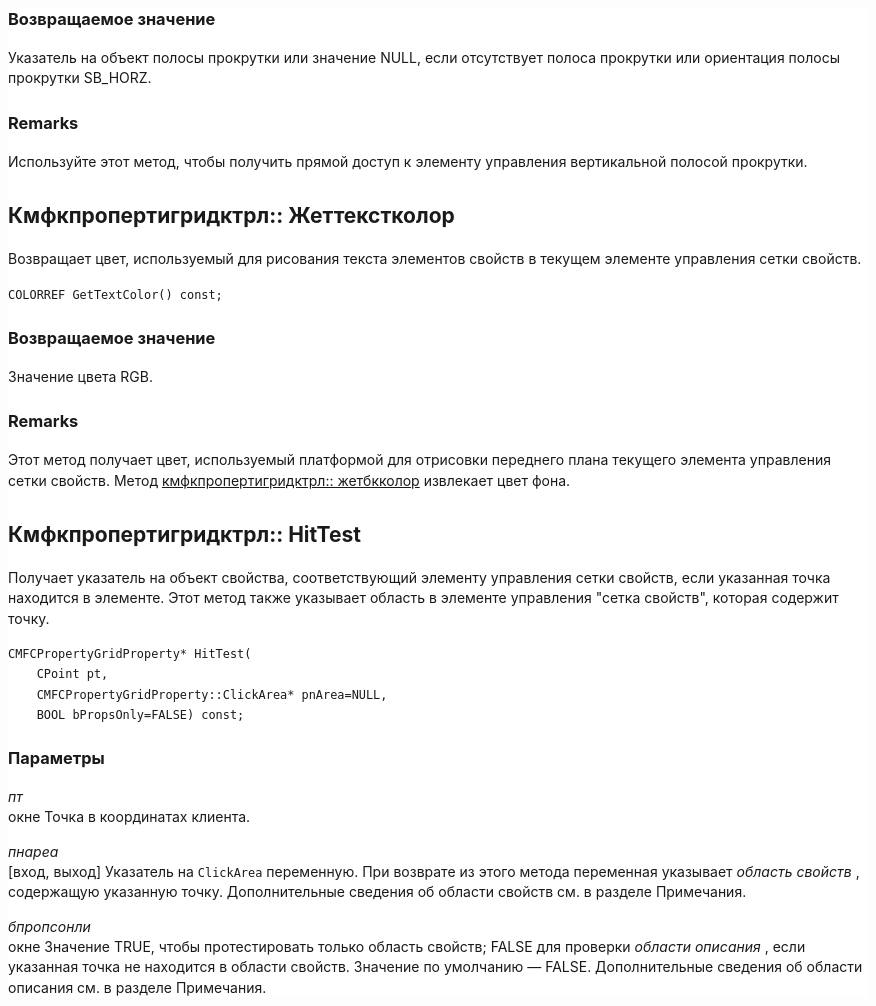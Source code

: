 ### <a name="return-value"></a>Возвращаемое значение

Указатель на объект полосы прокрутки или значение NULL, если отсутствует полоса прокрутки или ориентация полосы прокрутки SB_HORZ.

### <a name="remarks"></a>Remarks

Используйте этот метод, чтобы получить прямой доступ к элементу управления вертикальной полосой прокрутки.

## <a name="cmfcpropertygridctrlgettextcolor"></a><a name="gettextcolor"></a> Кмфкпропертигридктрл:: Жеттекстколор

Возвращает цвет, используемый для рисования текста элементов свойств в текущем элементе управления сетки свойств.

```
COLORREF GetTextColor() const;
```

### <a name="return-value"></a>Возвращаемое значение

Значение цвета RGB.

### <a name="remarks"></a>Remarks

Этот метод получает цвет, используемый платформой для отрисовки переднего плана текущего элемента управления сетки свойств. Метод [кмфкпропертигридктрл:: жетбкколор](#getbkcolor) извлекает цвет фона.

## <a name="cmfcpropertygridctrlhittest"></a><a name="hittest"></a> Кмфкпропертигридктрл:: HitTest

Получает указатель на объект свойства, соответствующий элементу управления сетки свойств, если указанная точка находится в элементе. Этот метод также указывает область в элементе управления "сетка свойств", которая содержит точку.

```
CMFCPropertyGridProperty* HitTest(
    CPoint pt,
    CMFCPropertyGridProperty::ClickArea* pnArea=NULL,
    BOOL bPropsOnly=FALSE) const;
```

### <a name="parameters"></a>Параметры

*пт*<br/>
окне Точка в координатах клиента.

*пнареа*<br/>
[вход, выход] Указатель на `ClickArea` переменную. При возврате из этого метода переменная указывает *область свойств* , содержащую указанную точку. Дополнительные сведения об области свойств см. в разделе Примечания.

*бпропсонли*<br/>
окне Значение TRUE, чтобы протестировать только область свойств; FALSE для проверки *области описания* , если указанная точка не находится в области свойств. Значение по умолчанию — FALSE. Дополнительные сведения об области описания см. в разделе Примечания.
